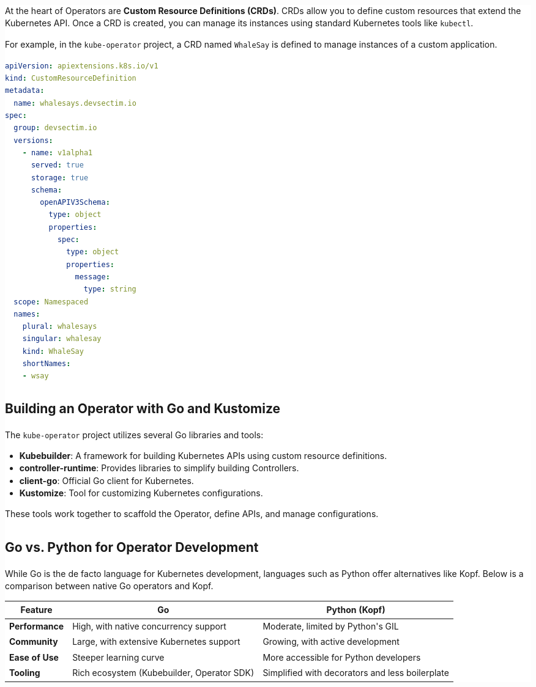 At the heart of Operators are **Custom Resource Definitions (CRDs)**. CRDs allow you to define custom resources that extend the Kubernetes API. Once a CRD is created, you can manage its instances using standard Kubernetes tools like `kubectl`.

For example, in the `kube-operator` project, a CRD named `WhaleSay` is defined to manage instances of a custom application.

```yaml
apiVersion: apiextensions.k8s.io/v1
kind: CustomResourceDefinition
metadata:
  name: whalesays.devsectim.io
spec:
  group: devsectim.io
  versions:
    - name: v1alpha1
      served: true
      storage: true
      schema:
        openAPIV3Schema:
          type: object
          properties:
            spec:
              type: object
              properties:
                message:
                  type: string
  scope: Namespaced
  names:
    plural: whalesays
    singular: whalesay
    kind: WhaleSay
    shortNames:
    - wsay
```

## Building an Operator with Go and Kustomize

The `kube-operator` project utilizes several Go libraries and tools:

* **Kubebuilder**: A framework for building Kubernetes APIs using custom resource definitions.
* **controller-runtime**: Provides libraries to simplify building Controllers.
* **client-go**: Official Go client for Kubernetes.
* **Kustomize**: Tool for customizing Kubernetes configurations.

These tools work together to scaffold the Operator, define APIs, and manage configurations.

## Go vs. Python for Operator Development

While Go is the de facto language for Kubernetes development, languages such as Python offer alternatives like Kopf.  Below is a comparison between native Go operators and Kopf.

| Feature         | Go                                         | Python (Kopf)                                   |
| --------------- | ------------------------------------------ | ----------------------------------------------- |
| **Performance** | High, with native concurrency support      | Moderate, limited by Python's GIL               |
| **Community**   | Large, with extensive Kubernetes support   | Growing, with active development                |
| **Ease of Use** | Steeper learning curve                     | More accessible for Python developers           |
| **Tooling**     | Rich ecosystem (Kubebuilder, Operator SDK) | Simplified with decorators and less boilerplate |
